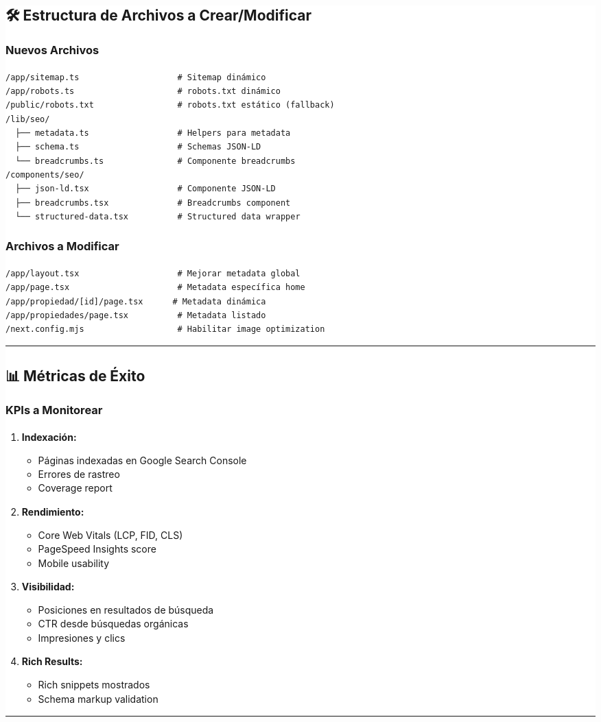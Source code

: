 
## 🛠️ Estructura de Archivos a Crear/Modificar

### Nuevos Archivos

```
/app/sitemap.ts                    # Sitemap dinámico
/app/robots.ts                     # robots.txt dinámico
/public/robots.txt                 # robots.txt estático (fallback)
/lib/seo/
  ├── metadata.ts                  # Helpers para metadata
  ├── schema.ts                    # Schemas JSON-LD
  └── breadcrumbs.ts               # Componente breadcrumbs
/components/seo/
  ├── json-ld.tsx                  # Componente JSON-LD
  ├── breadcrumbs.tsx              # Breadcrumbs component
  └── structured-data.tsx          # Structured data wrapper
```

### Archivos a Modificar

```
/app/layout.tsx                    # Mejorar metadata global
/app/page.tsx                      # Metadata específica home
/app/propiedad/[id]/page.tsx      # Metadata dinámica
/app/propiedades/page.tsx          # Metadata listado
/next.config.mjs                   # Habilitar image optimization
```

---

## 📊 Métricas de Éxito

### KPIs a Monitorear

1. **Indexación:**

   - Páginas indexadas en Google Search Console
   - Errores de rastreo
   - Coverage report

2. **Rendimiento:**

   - Core Web Vitals (LCP, FID, CLS)
   - PageSpeed Insights score
   - Mobile usability

3. **Visibilidad:**

   - Posiciones en resultados de búsqueda
   - CTR desde búsquedas orgánicas
   - Impresiones y clics

4. **Rich Results:**
   - Rich snippets mostrados
   - Schema markup validation

---